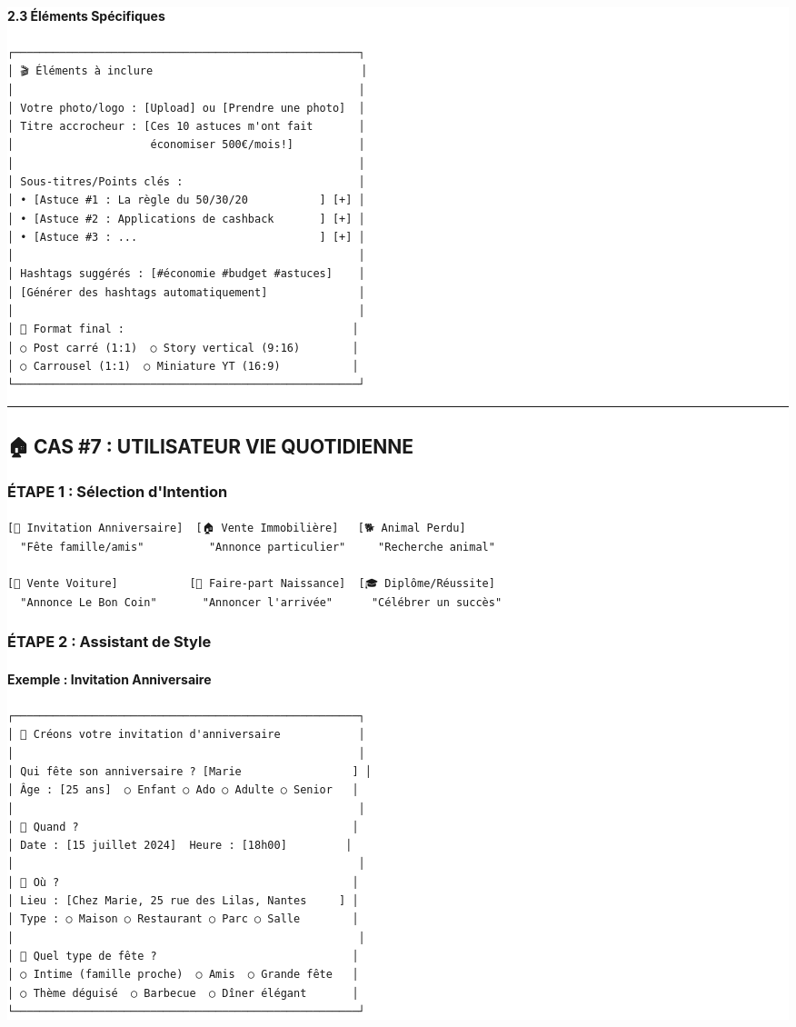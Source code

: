 #### **2.3 Éléments Spécifiques**
```
┌─────────────────────────────────────────────────────┐
│ 🎬 Éléments à inclure                                │
│                                                     │
│ Votre photo/logo : [Upload] ou [Prendre une photo]  │
│ Titre accrocheur : [Ces 10 astuces m'ont fait       │
│                     économiser 500€/mois!]          │
│                                                     │
│ Sous-titres/Points clés :                           │
│ • [Astuce #1 : La règle du 50/30/20           ] [+] │
│ • [Astuce #2 : Applications de cashback       ] [+] │
│ • [Astuce #3 : ...                            ] [+] │
│                                                     │
│ Hashtags suggérés : [#économie #budget #astuces]    │
│ [Générer des hashtags automatiquement]              │
│                                                     │
│ 📐 Format final :                                   │
│ ○ Post carré (1:1)  ○ Story vertical (9:16)        │
│ ○ Carrousel (1:1)  ○ Miniature YT (16:9)           │
└─────────────────────────────────────────────────────┘
```

---

## 🏠 **CAS #7 : UTILISATEUR VIE QUOTIDIENNE**

### **ÉTAPE 1 : Sélection d'Intention**
```
[🎂 Invitation Anniversaire]  [🏠 Vente Immobilière]   [🐕 Animal Perdu]
  "Fête famille/amis"          "Annonce particulier"     "Recherche animal"
  
[🚗 Vente Voiture]           [👶 Faire-part Naissance]  [🎓 Diplôme/Réussite]
  "Annonce Le Bon Coin"       "Annoncer l'arrivée"      "Célébrer un succès"
```

### **ÉTAPE 2 : Assistant de Style**

#### **Exemple : Invitation Anniversaire**
```
┌─────────────────────────────────────────────────────┐
│ 🎉 Créons votre invitation d'anniversaire            │
│                                                     │
│ Qui fête son anniversaire ? [Marie                 ] │
│ Âge : [25 ans]  ○ Enfant ○ Ado ○ Adulte ○ Senior   │
│                                                     │
│ 📅 Quand ?                                          │
│ Date : [15 juillet 2024]  Heure : [18h00]         │
│                                                     │
│ 📍 Où ?                                             │
│ Lieu : [Chez Marie, 25 rue des Lilas, Nantes     ] │
│ Type : ○ Maison ○ Restaurant ○ Parc ○ Salle        │
│                                                     │
│ 🎊 Quel type de fête ?                              │
│ ○ Intime (famille proche)  ○ Amis  ○ Grande fête   │
│ ○ Thème déguisé  ○ Barbecue  ○ Dîner élégant       │
└─────────────────────────────────────────────────────┘
```

